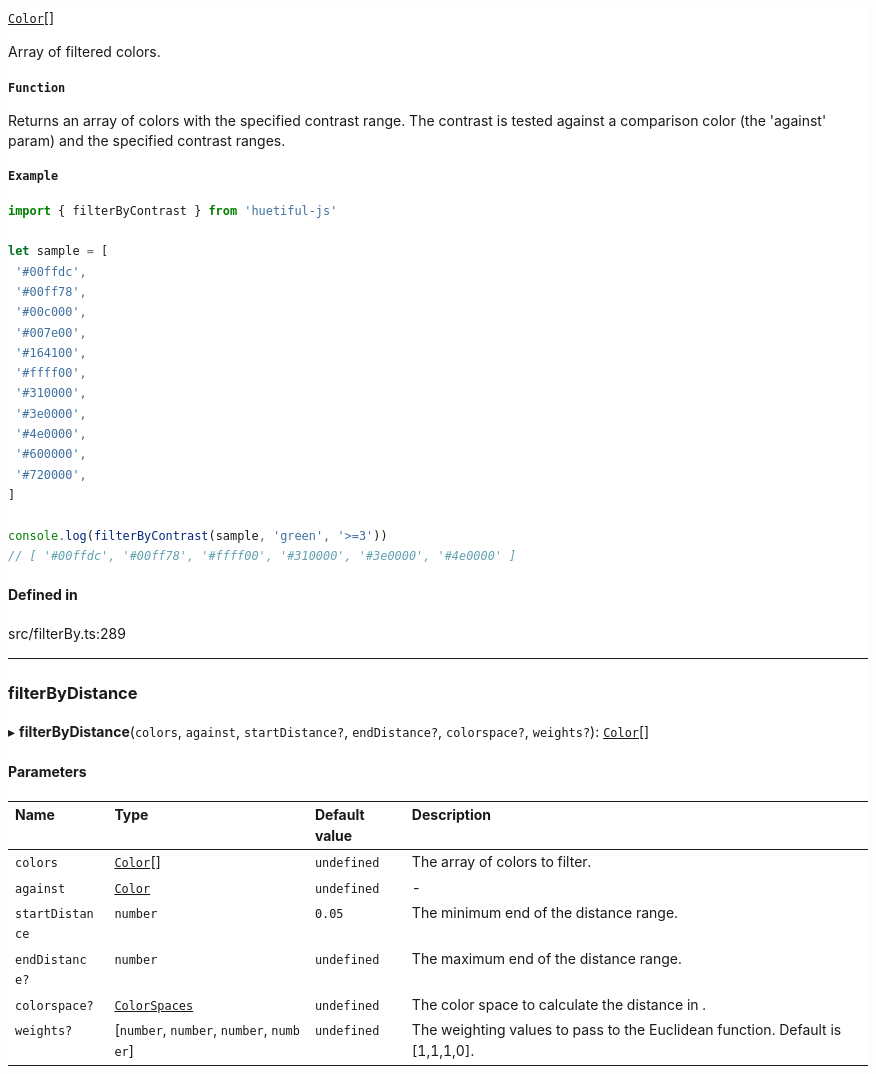 [`Color`](types.md#color)[]

Array of filtered colors.

**`Function`**

Returns an array of colors with the specified contrast range. The contrast is tested against a comparison color (the 'against' param) and the specified contrast ranges.

**`Example`**

```ts
import { filterByContrast } from 'huetiful-js'

let sample = [
 '#00ffdc',
 '#00ff78',
 '#00c000',
 '#007e00',
 '#164100',
 '#ffff00',
 '#310000',
 '#3e0000',
 '#4e0000',
 '#600000',
 '#720000',
]

console.log(filterByContrast(sample, 'green', '>=3'))
// [ '#00ffdc', '#00ff78', '#ffff00', '#310000', '#3e0000', '#4e0000' ]
```

#### Defined in

src/filterBy.ts:289

___

### filterByDistance

▸ **filterByDistance**(`colors`, `against`, `startDistance?`, `endDistance?`, `colorspace?`, `weights?`): [`Color`](types.md#color)[]

#### Parameters

| Name | Type | Default value | Description |
| :------ | :------ | :------ | :------ |
| `colors` | [`Color`](types.md#color)[] | `undefined` | The array of colors to filter. |
| `against` | [`Color`](types.md#color) | `undefined` | - |
| `startDistance` | `number` | `0.05` | The minimum end of the distance range. |
| `endDistance?` | `number` | `undefined` | The maximum end of the distance range. |
| `colorspace?` | [`ColorSpaces`](types.md#colorspaces) | `undefined` | The color space to calculate the distance in . |
| `weights?` | [`number`, `number`, `number`, `number`] | `undefined` | The weighting values to pass to the Euclidean function. Default is [1,1,1,0]. |
